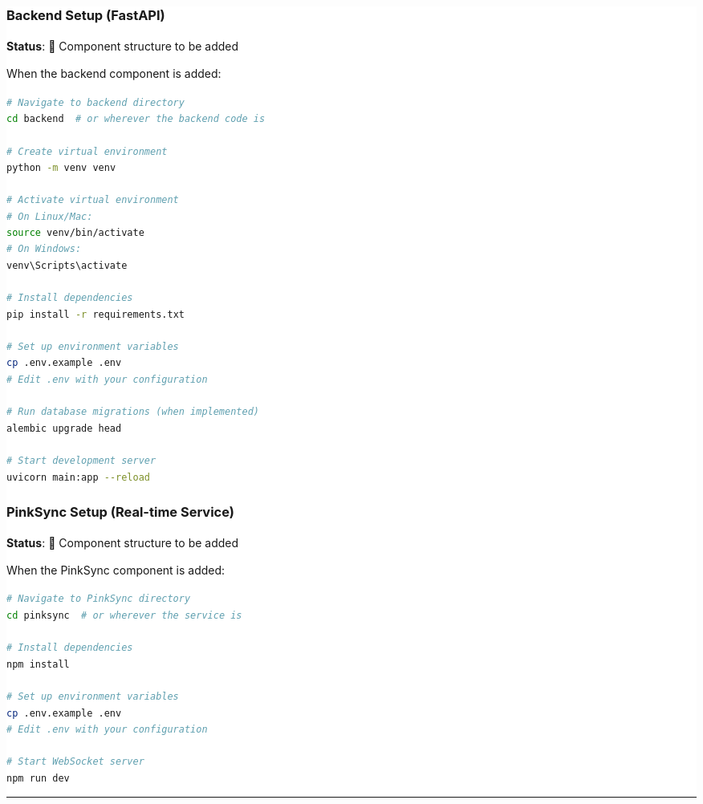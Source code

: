 ### Backend Setup (FastAPI)

**Status**: 🚧 Component structure to be added

When the backend component is added:

```bash
# Navigate to backend directory
cd backend  # or wherever the backend code is

# Create virtual environment
python -m venv venv

# Activate virtual environment
# On Linux/Mac:
source venv/bin/activate
# On Windows:
venv\Scripts\activate

# Install dependencies
pip install -r requirements.txt

# Set up environment variables
cp .env.example .env
# Edit .env with your configuration

# Run database migrations (when implemented)
alembic upgrade head

# Start development server
uvicorn main:app --reload
```

### PinkSync Setup (Real-time Service)

**Status**: 🚧 Component structure to be added

When the PinkSync component is added:

```bash
# Navigate to PinkSync directory
cd pinksync  # or wherever the service is

# Install dependencies
npm install

# Set up environment variables
cp .env.example .env
# Edit .env with your configuration

# Start WebSocket server
npm run dev
```

---